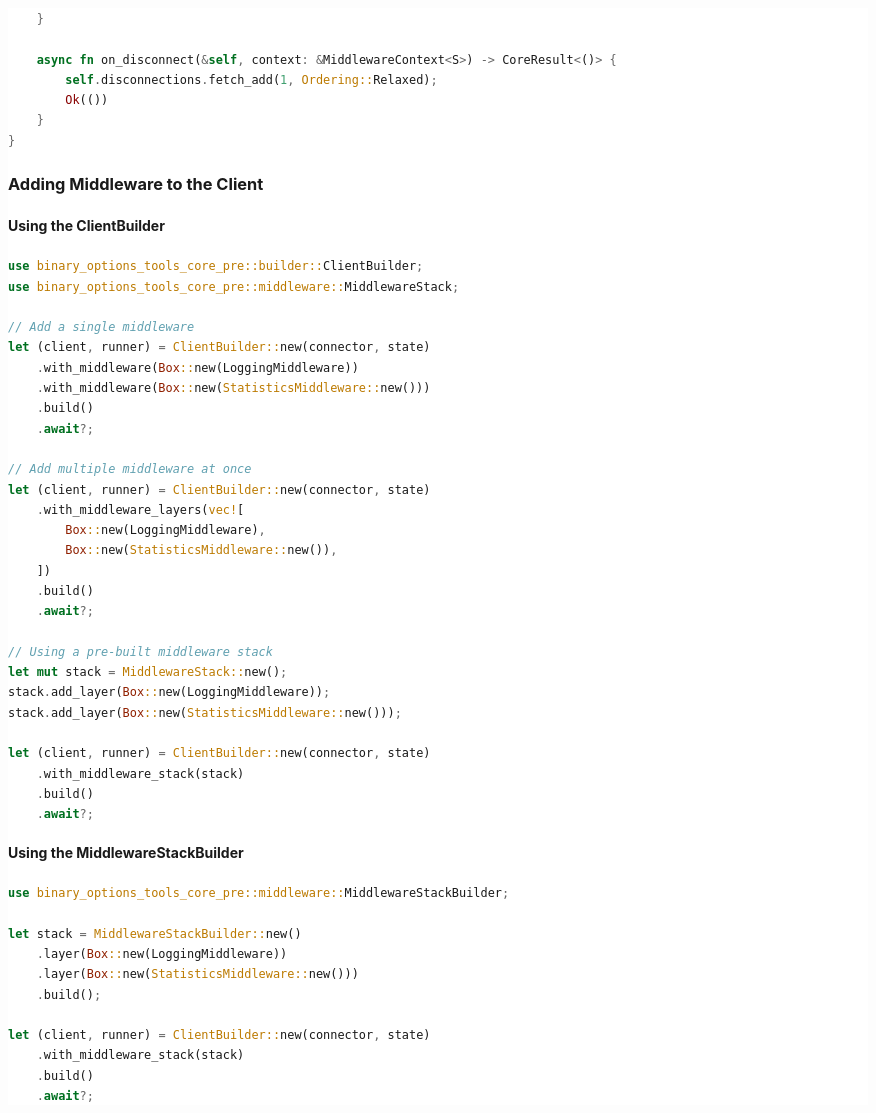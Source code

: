 ```rust
    }

    async fn on_disconnect(&self, context: &MiddlewareContext<S>) -> CoreResult<()> {
        self.disconnections.fetch_add(1, Ordering::Relaxed);
        Ok(())
    }
}
```

### Adding Middleware to the Client

#### Using the ClientBuilder

```rust
use binary_options_tools_core_pre::builder::ClientBuilder;
use binary_options_tools_core_pre::middleware::MiddlewareStack;

// Add a single middleware
let (client, runner) = ClientBuilder::new(connector, state)
    .with_middleware(Box::new(LoggingMiddleware))
    .with_middleware(Box::new(StatisticsMiddleware::new()))
    .build()
    .await?;

// Add multiple middleware at once
let (client, runner) = ClientBuilder::new(connector, state)
    .with_middleware_layers(vec![
        Box::new(LoggingMiddleware),
        Box::new(StatisticsMiddleware::new()),
    ])
    .build()
    .await?;

// Using a pre-built middleware stack
let mut stack = MiddlewareStack::new();
stack.add_layer(Box::new(LoggingMiddleware));
stack.add_layer(Box::new(StatisticsMiddleware::new()));

let (client, runner) = ClientBuilder::new(connector, state)
    .with_middleware_stack(stack)
    .build()
    .await?;
```

#### Using the MiddlewareStackBuilder

```rust
use binary_options_tools_core_pre::middleware::MiddlewareStackBuilder;

let stack = MiddlewareStackBuilder::new()
    .layer(Box::new(LoggingMiddleware))
    .layer(Box::new(StatisticsMiddleware::new()))
    .build();

let (client, runner) = ClientBuilder::new(connector, state)
    .with_middleware_stack(stack)
    .build()
    .await?;
```
